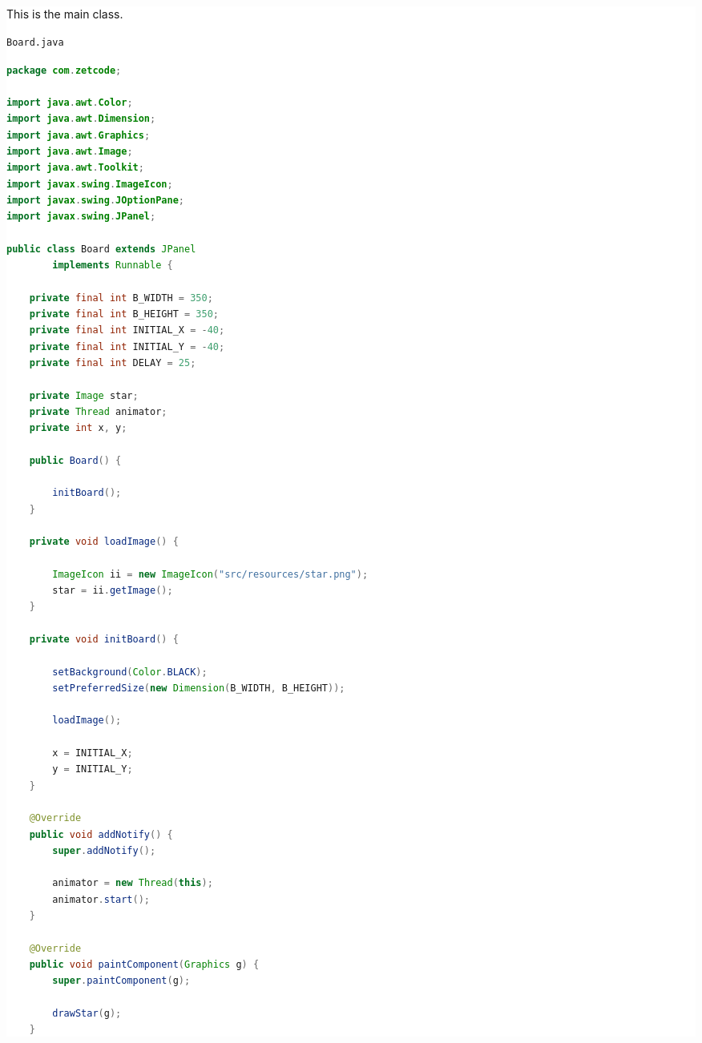 This is the main class.

`Board.java`

```java
package com.zetcode;

import java.awt.Color;
import java.awt.Dimension;
import java.awt.Graphics;
import java.awt.Image;
import java.awt.Toolkit;
import javax.swing.ImageIcon;
import javax.swing.JOptionPane;
import javax.swing.JPanel;

public class Board extends JPanel
        implements Runnable {

    private final int B_WIDTH = 350;
    private final int B_HEIGHT = 350;
    private final int INITIAL_X = -40;
    private final int INITIAL_Y = -40;
    private final int DELAY = 25;

    private Image star;
    private Thread animator;
    private int x, y;

    public Board() {

        initBoard();
    }

    private void loadImage() {

        ImageIcon ii = new ImageIcon("src/resources/star.png");
        star = ii.getImage();
    }

    private void initBoard() {

        setBackground(Color.BLACK);
        setPreferredSize(new Dimension(B_WIDTH, B_HEIGHT));

        loadImage();

        x = INITIAL_X;
        y = INITIAL_Y;
    }

    @Override
    public void addNotify() {
        super.addNotify();

        animator = new Thread(this);
        animator.start();
    }

    @Override
    public void paintComponent(Graphics g) {
        super.paintComponent(g);

        drawStar(g);
    }
```
